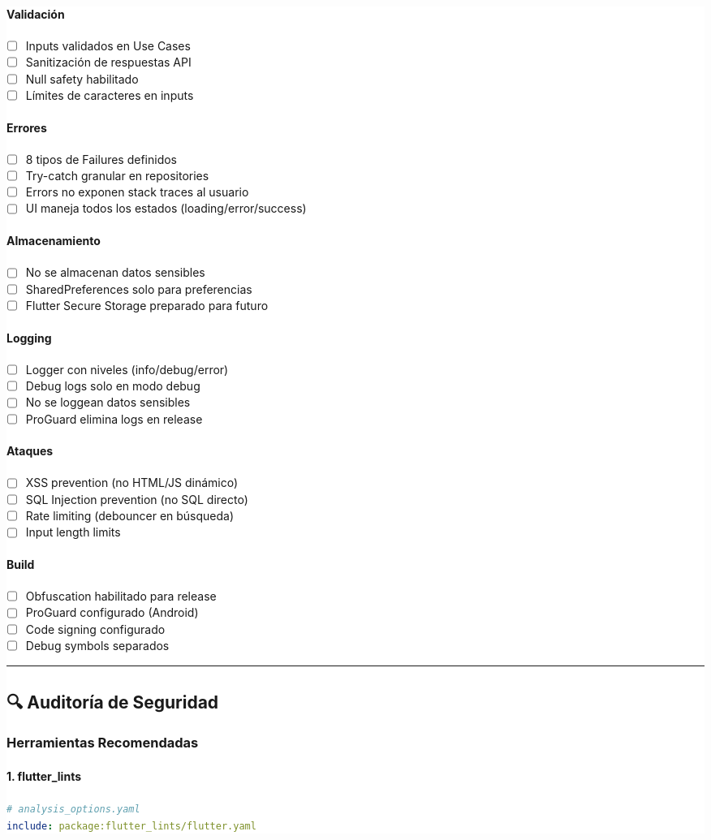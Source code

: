 #### **Validación**

- [ ] Inputs validados en Use Cases
- [ ] Sanitización de respuestas API
- [ ] Null safety habilitado
- [ ] Límites de caracteres en inputs

#### **Errores**

- [ ] 8 tipos de Failures definidos
- [ ] Try-catch granular en repositories
- [ ] Errors no exponen stack traces al usuario
- [ ] UI maneja todos los estados (loading/error/success)

#### **Almacenamiento**

- [ ] No se almacenan datos sensibles
- [ ] SharedPreferences solo para preferencias
- [ ] Flutter Secure Storage preparado para futuro

#### **Logging**

- [ ] Logger con niveles (info/debug/error)
- [ ] Debug logs solo en modo debug
- [ ] No se loggean datos sensibles
- [ ] ProGuard elimina logs en release

#### **Ataques**

- [ ] XSS prevention (no HTML/JS dinámico)
- [ ] SQL Injection prevention (no SQL directo)
- [ ] Rate limiting (debouncer en búsqueda)
- [ ] Input length limits

#### **Build**

- [ ] Obfuscation habilitado para release
- [ ] ProGuard configurado (Android)
- [ ] Code signing configurado
- [ ] Debug symbols separados

---

## 🔍 Auditoría de Seguridad

### **Herramientas Recomendadas**

#### **1. flutter_lints**

```yaml
# analysis_options.yaml
include: package:flutter_lints/flutter.yaml
```
